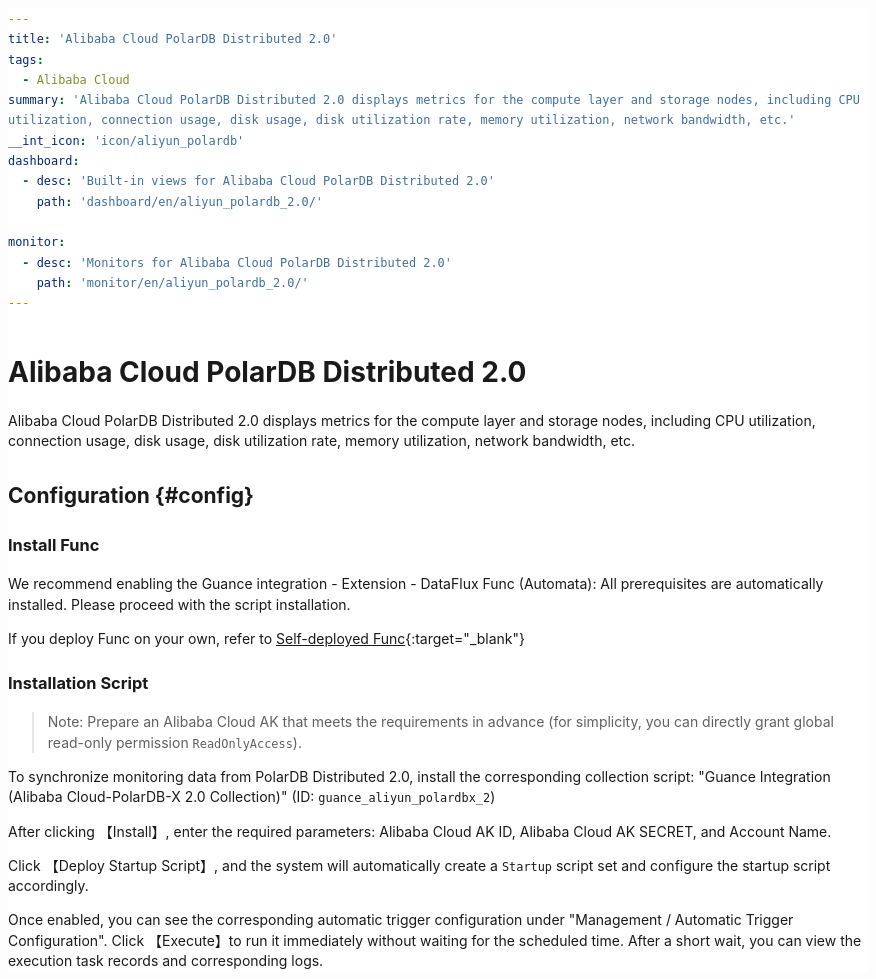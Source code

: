 ```yaml
---
title: 'Alibaba Cloud PolarDB Distributed 2.0'
tags: 
  - Alibaba Cloud
summary: 'Alibaba Cloud PolarDB Distributed 2.0 displays metrics for the compute layer and storage nodes, including CPU utilization, connection usage, disk usage, disk utilization rate, memory utilization, network bandwidth, etc.'
__int_icon: 'icon/aliyun_polardb'
dashboard:
  - desc: 'Built-in views for Alibaba Cloud PolarDB Distributed 2.0'
    path: 'dashboard/en/aliyun_polardb_2.0/'

monitor:
  - desc: 'Monitors for Alibaba Cloud PolarDB Distributed 2.0'
    path: 'monitor/en/aliyun_polardb_2.0/'
---
```



# Alibaba Cloud PolarDB Distributed 2.0


Alibaba Cloud PolarDB Distributed 2.0 displays metrics for the compute layer and storage nodes, including CPU utilization, connection usage, disk usage, disk utilization rate, memory utilization, network bandwidth, etc.

## Configuration {#config}

### Install Func

We recommend enabling the Guance integration - Extension - DataFlux Func (Automata): All prerequisites are automatically installed. Please proceed with the script installation.

If you deploy Func on your own, refer to [Self-deployed Func](https://func.guance.com/doc/script-market-guance-integration/){:target="_blank"}

### Installation Script

> Note: Prepare an Alibaba Cloud AK that meets the requirements in advance (for simplicity, you can directly grant global read-only permission `ReadOnlyAccess`).

To synchronize monitoring data from PolarDB Distributed 2.0, install the corresponding collection script: "Guance Integration (Alibaba Cloud-PolarDB-X 2.0 Collection)" (ID: `guance_aliyun_polardbx_2`)

After clicking 【Install】, enter the required parameters: Alibaba Cloud AK ID, Alibaba Cloud AK SECRET, and Account Name.

Click 【Deploy Startup Script】, and the system will automatically create a `Startup` script set and configure the startup script accordingly.

Once enabled, you can see the corresponding automatic trigger configuration under "Management / Automatic Trigger Configuration". Click 【Execute】to run it immediately without waiting for the scheduled time. After a short wait, you can view the execution task records and corresponding logs.
